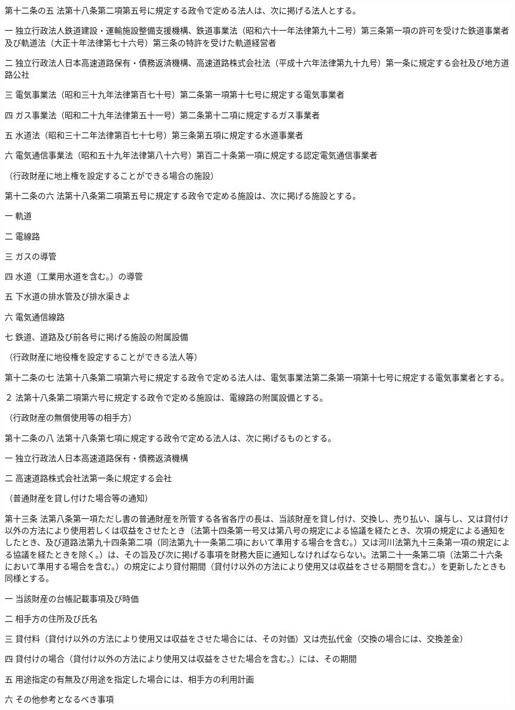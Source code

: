 第十二条の五 法第十八条第二項第五号に規定する政令で定める法人は、次に掲げる法人とする。

一 独立行政法人鉄道建設・運輸施設整備支援機構、鉄道事業法（昭和六十一年法律第九十二号）第三条第一項の許可を受けた鉄道事業者及び軌道法（大正十年法律第七十六号）第三条の特許を受けた軌道経営者

二 独立行政法人日本高速道路保有・債務返済機構、高速道路株式会社法（平成十六年法律第九十九号）第一条に規定する会社及び地方道路公社

三 電気事業法（昭和三十九年法律第百七十号）第二条第一項第十七号に規定する電気事業者

四 ガス事業法（昭和二十九年法律第五十一号）第二条第十二項に規定するガス事業者

五 水道法（昭和三十二年法律第百七十七号）第三条第五項に規定する水道事業者

六 電気通信事業法（昭和五十九年法律第八十六号）第百二十条第一項に規定する認定電気通信事業者

（行政財産に地上権を設定することができる場合の施設）

第十二条の六 法第十八条第二項第五号に規定する政令で定める施設は、次に掲げる施設とする。

一 軌道

二 電線路

三 ガスの導管

四 水道（工業用水道を含む。）の導管

五 下水道の排水管及び排水渠きよ

六 電気通信線路

七 鉄道、道路及び前各号に掲げる施設の附属設備

（行政財産に地役権を設定することができる法人等）

第十二条の七 法第十八条第二項第六号に規定する政令で定める法人は、電気事業法第二条第一項第十七号に規定する電気事業者とする。

２ 法第十八条第二項第六号に規定する政令で定める施設は、電線路の附属設備とする。

（行政財産の無償使用等の相手方）

第十二条の八 法第十八条第七項に規定する政令で定める法人は、次に掲げるものとする。

一 独立行政法人日本高速道路保有・債務返済機構

二 高速道路株式会社法第一条に規定する会社

（普通財産を貸し付けた場合等の通知）

第十三条 法第八条第一項ただし書の普通財産を所管する各省各庁の長は、当該財産を貸し付け、交換し、売り払い、譲与し、又は貸付け以外の方法により使用若しくは収益をさせたとき（法第十四条第一号又は第八号の規定による協議を経たとき、次項の規定による通知をしたとき、及び道路法第九十四条第二項（同法第九十一条第二項において準用する場合を含む。）又は河川法第九十三条第一項の規定による協議を経たときを除く。）は、その旨及び次に掲げる事項を財務大臣に通知しなければならない。法第二十一条第二項（法第二十六条において準用する場合を含む。）の規定により貸付期間（貸付け以外の方法により使用又は収益をさせる期間を含む。）を更新したときも同様とする。

一 当該財産の台帳記載事項及び時価

二 相手方の住所及び氏名

三 貸付料（貸付け以外の方法により使用又は収益をさせた場合には、その対価）又は売払代金（交換の場合には、交換差金）

四 貸付けの場合（貸付け以外の方法により使用又は収益をさせた場合を含む。）には、その期間

五 用途指定の有無及び用途を指定した場合には、相手方の利用計画

六 その他参考となるべき事項
